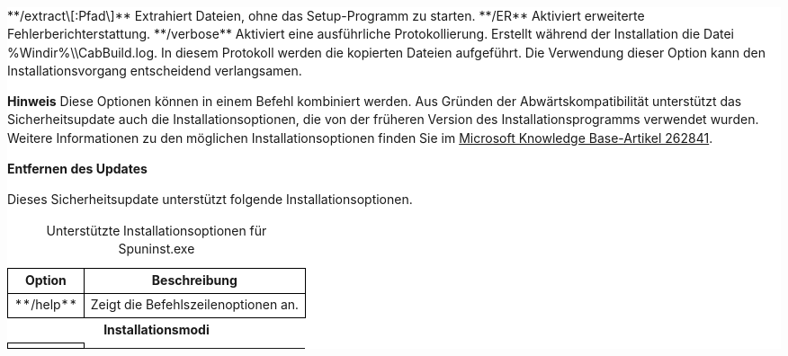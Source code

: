 <tr class="alternateRow">
<td style="border:1px solid black;">
**/extract\[:Pfad\]**
</td>
<td style="border:1px solid black;">
Extrahiert Dateien, ohne das Setup-Programm zu starten.
</td>
</tr>
<tr>
<td style="border:1px solid black;">
**/ER**
</td>
<td style="border:1px solid black;">
Aktiviert erweiterte Fehlerberichterstattung.
</td>
</tr>
<tr class="alternateRow">
<td style="border:1px solid black;">
**/verbose**
</td>
<td style="border:1px solid black;">
Aktiviert eine ausführliche Protokollierung. Erstellt während der Installation die Datei %Windir%\\CabBuild.log. In diesem Protokoll werden die kopierten Dateien aufgeführt. Die Verwendung dieser Option kann den Installationsvorgang entscheidend verlangsamen.
</td>
</tr>
</table>
 
**Hinweis** Diese Optionen können in einem Befehl kombiniert werden. Aus Gründen der Abwärtskompatibilität unterstützt das Sicherheitsupdate auch die Installationsoptionen, die von der früheren Version des Installationsprogramms verwendet wurden. Weitere Informationen zu den möglichen Installationsoptionen finden Sie im [Microsoft Knowledge Base-Artikel 262841](http://support.microsoft.com/kb/262841/de).

**Entfernen des Updates**

Dieses Sicherheitsupdate unterstützt folgende Installationsoptionen.

<table class="dataTable">
<caption>
Unterstützte Installationsoptionen für Spuninst.exe
</caption>
<tr class="thead">
<th style="border:1px solid black;" >
Option
</th>
<th style="border:1px solid black;" >
Beschreibung
</th>
</tr>
<tr>
<td style="border:1px solid black;">
**/help**
</td>
<td style="border:1px solid black;">
Zeigt die Befehlszeilenoptionen an.
</td>
</tr>
<tr>
<th colspan="2">
Installationsmodi
</th>
</tr>
<tr class="alternateRow">
<td style="border:1px solid black;">